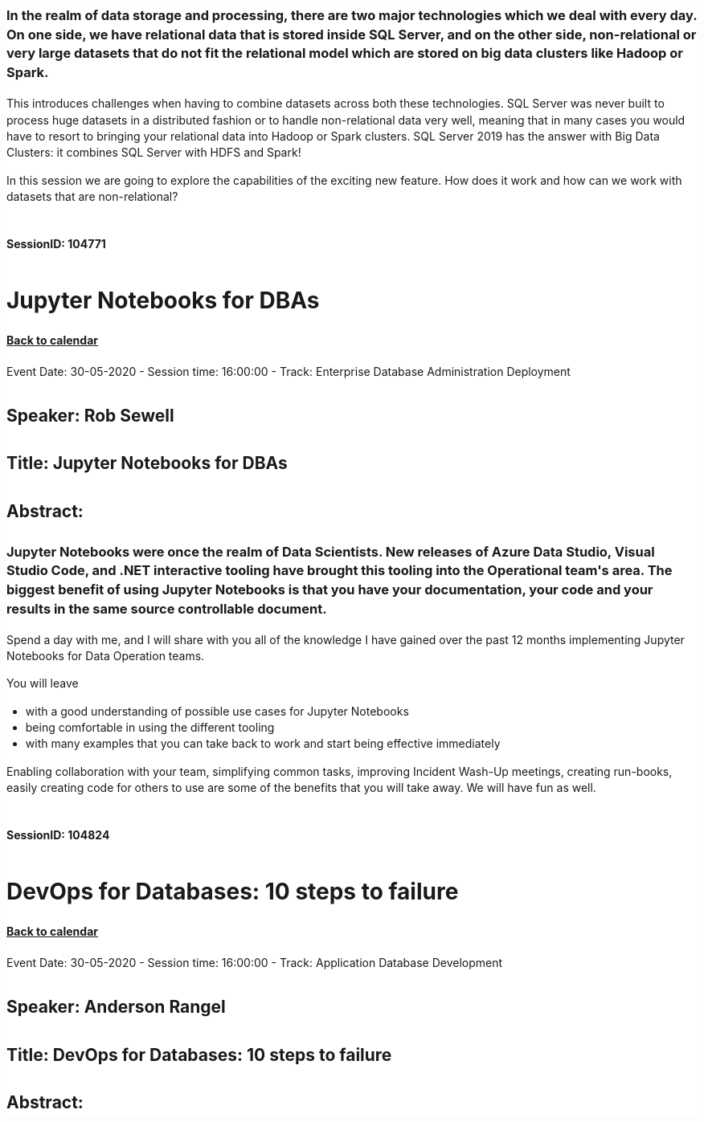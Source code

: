 ### In the realm of data storage and processing, there are two major technologies which we deal with every day. On one side, we have relational data that is stored inside SQL Server, and on the other side, non-relational or very large datasets that do not fit the relational model which are stored on big data clusters like Hadoop or Spark. 
This introduces challenges when having to combine datasets across both these technologies. SQL Server was never built to process huge datasets in a distributed fashion or to handle non-relational data very well, meaning that in many cases you would have to resort to bringing your relational data into Hadoop or Spark clusters. 
SQL Server 2019 has the answer with Big Data Clusters: it combines SQL Server with HDFS and Spark!

In this session we are going to explore the capabilities of the exciting new feature. How does it work and how can we work with datasets that are non-relational?
#  
#### SessionID: 104771
# Jupyter Notebooks for DBAs
#### [Back to calendar](#SQLSaturday-#986---Brisbane-–-Virtual-2020)
Event Date: 30-05-2020 - Session time: 16:00:00 - Track: Enterprise Database Administration  Deployment
## Speaker: Rob Sewell
## Title: Jupyter Notebooks for DBAs
## Abstract:
### Jupyter Notebooks were once the realm of Data Scientists. New releases of Azure Data Studio, Visual Studio Code, and .NET interactive tooling have brought this tooling into the Operational team's area. The biggest benefit of using Jupyter Notebooks is that you have your documentation, your code __and__ your results in the same source controllable document.

Spend a day with me, and I will share with you all of the knowledge I have gained over the past 12 months implementing Jupyter Notebooks for Data Operation teams.

You will leave  
- with a good understanding of possible use cases for Jupyter Notebooks
- being comfortable in using the different tooling
- with many examples that you can take back to work and start being effective immediately

Enabling collaboration with your team, simplifying common tasks, improving Incident Wash-Up meetings, creating run-books, easily creating code for others to use are some of the benefits that you will take away. 
We will have fun as well.
#  
#### SessionID: 104824
# DevOps for Databases: 10 steps to failure
#### [Back to calendar](#SQLSaturday-#986---Brisbane-–-Virtual-2020)
Event Date: 30-05-2020 - Session time: 16:00:00 - Track: Application  Database Development
## Speaker: Anderson Rangel
## Title: DevOps for Databases: 10 steps to failure
## Abstract: